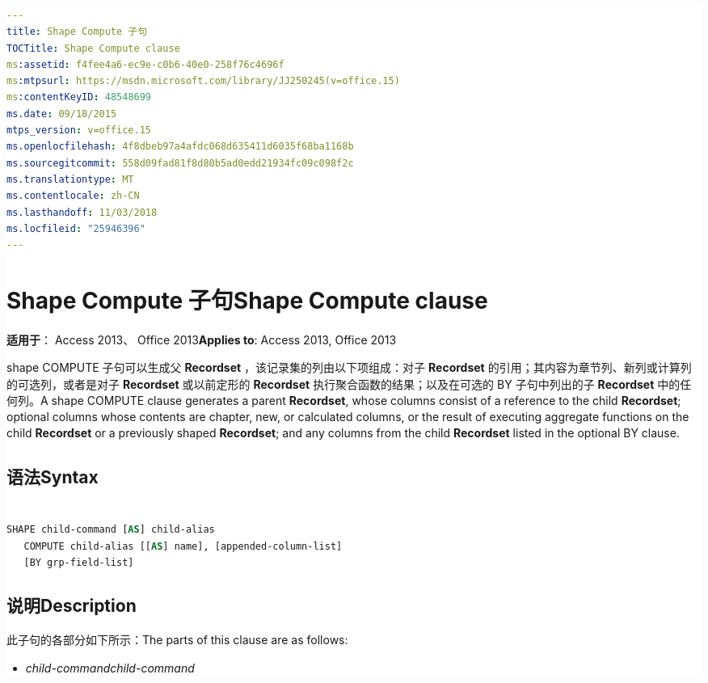 ```yaml
---
title: Shape Compute 子句
TOCTitle: Shape Compute clause
ms:assetid: f4fee4a6-ec9e-c0b6-40e0-258f76c4696f
ms:mtpsurl: https://msdn.microsoft.com/library/JJ250245(v=office.15)
ms:contentKeyID: 48548699
ms.date: 09/18/2015
mtps_version: v=office.15
ms.openlocfilehash: 4f8dbeb97a4afdc068d635411d6035f68ba1168b
ms.sourcegitcommit: 558d09fad81f8d80b5ad0edd21934fc09c098f2c
ms.translationtype: MT
ms.contentlocale: zh-CN
ms.lasthandoff: 11/03/2018
ms.locfileid: "25946396"
---
```

# <a name="shape-compute-clause"></a><span data-ttu-id="fb4dd-102">Shape Compute 子句</span><span class="sxs-lookup"><span data-stu-id="fb4dd-102">Shape Compute clause</span></span>

<span data-ttu-id="fb4dd-103">**适用于**： Access 2013、 Office 2013</span><span class="sxs-lookup"><span data-stu-id="fb4dd-103">**Applies to**: Access 2013, Office 2013</span></span>

<span data-ttu-id="fb4dd-104">shape COMPUTE 子句可以生成父 **Recordset** ，该记录集的列由以下项组成：对子 **Recordset** 的引用；其内容为章节列、新列或计算列的可选列，或者是对子 **Recordset** 或以前定形的 **Recordset** 执行聚合函数的结果；以及在可选的 BY 子句中列出的子 **Recordset** 中的任何列。</span><span class="sxs-lookup"><span data-stu-id="fb4dd-104">A shape COMPUTE clause generates a parent **Recordset**, whose columns consist of a reference to the child **Recordset**; optional columns whose contents are chapter, new, or calculated columns, or the result of executing aggregate functions on the child **Recordset** or a previously shaped **Recordset**; and any columns from the child **Recordset** listed in the optional BY clause.</span></span>

## <a name="syntax"></a><span data-ttu-id="fb4dd-105">语法</span><span class="sxs-lookup"><span data-stu-id="fb4dd-105">Syntax</span></span>

```vb 
 
SHAPE child-command [AS] child-alias 
   COMPUTE child-alias [[AS] name], [appended-column-list] 
   [BY grp-field-list] 
```

## <a name="description"></a><span data-ttu-id="fb4dd-106">说明</span><span class="sxs-lookup"><span data-stu-id="fb4dd-106">Description</span></span>

<span data-ttu-id="fb4dd-107">此子句的各部分如下所示：</span><span class="sxs-lookup"><span data-stu-id="fb4dd-107">The parts of this clause are as follows:</span></span>

- <span data-ttu-id="fb4dd-108">*child-command*</span><span class="sxs-lookup"><span data-stu-id="fb4dd-108">*child-command*</span></span>
